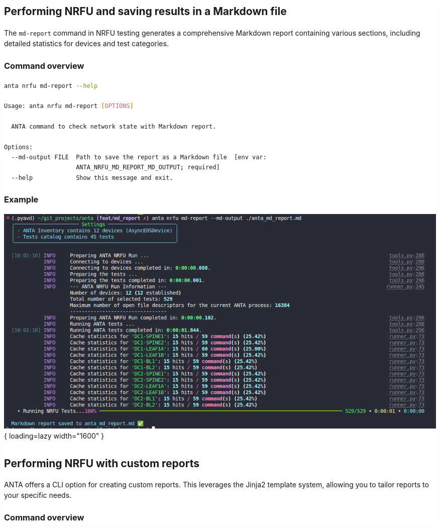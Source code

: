 ## Performing NRFU and saving results in a Markdown file

The `md-report` command in NRFU testing generates a comprehensive Markdown report containing various sections, including detailed statistics for devices and test categories.

### Command overview

```bash
anta nrfu md-report --help

Usage: anta nrfu md-report [OPTIONS]

  ANTA command to check network state with Markdown report.

Options:
  --md-output FILE  Path to save the report as a Markdown file  [env var:
                    ANTA_NRFU_MD_REPORT_MD_OUTPUT; required]
  --help            Show this message and exit.
```

### Example

![anta nrfu md-report results](../imgs/anta-nrfu-md-report-output.png){ loading=lazy width="1600" }

## Performing NRFU with custom reports

ANTA offers a CLI option for creating custom reports. This leverages the Jinja2 template system, allowing you to tailor reports to your specific needs.

### Command overview
